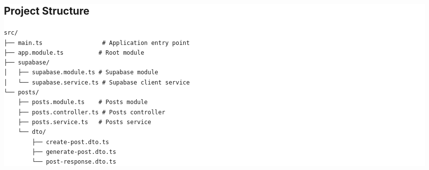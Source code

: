 ## Project Structure

```
src/
├── main.ts                 # Application entry point
├── app.module.ts          # Root module
├── supabase/
│   ├── supabase.module.ts # Supabase module
│   └── supabase.service.ts # Supabase client service
└── posts/
    ├── posts.module.ts    # Posts module
    ├── posts.controller.ts # Posts controller
    ├── posts.service.ts   # Posts service
    └── dto/
        ├── create-post.dto.ts
        ├── generate-post.dto.ts
        └── post-response.dto.ts
```

